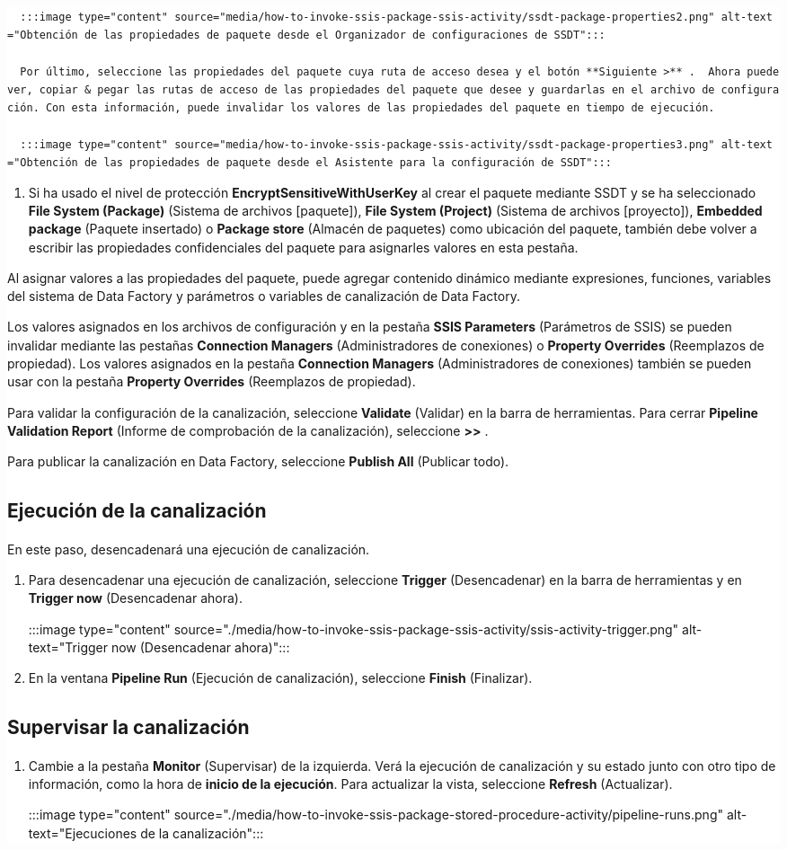       :::image type="content" source="media/how-to-invoke-ssis-package-ssis-activity/ssdt-package-properties2.png" alt-text="Obtención de las propiedades de paquete desde el Organizador de configuraciones de SSDT":::

      Por último, seleccione las propiedades del paquete cuya ruta de acceso desea y el botón **Siguiente >** .  Ahora puede ver, copiar & pegar las rutas de acceso de las propiedades del paquete que desee y guardarlas en el archivo de configuración. Con esta información, puede invalidar los valores de las propiedades del paquete en tiempo de ejecución. 

      :::image type="content" source="media/how-to-invoke-ssis-package-ssis-activity/ssdt-package-properties3.png" alt-text="Obtención de las propiedades de paquete desde el Asistente para la configuración de SSDT":::
   
   1. Si ha usado el nivel de protección **EncryptSensitiveWithUserKey** al crear el paquete mediante SSDT y se ha seleccionado **File System (Package)** (Sistema de archivos [paquete]), **File System (Project)** (Sistema de archivos [proyecto]), **Embedded package** (Paquete insertado) o **Package store** (Almacén de paquetes) como ubicación del paquete, también debe volver a escribir las propiedades confidenciales del paquete para asignarles valores en esta pestaña. 
   
Al asignar valores a las propiedades del paquete, puede agregar contenido dinámico mediante expresiones, funciones, variables del sistema de Data Factory y parámetros o variables de canalización de Data Factory.

Los valores asignados en los archivos de configuración y en la pestaña **SSIS Parameters** (Parámetros de SSIS) se pueden invalidar mediante las pestañas **Connection Managers** (Administradores de conexiones) o **Property Overrides** (Reemplazos de propiedad). Los valores asignados en la pestaña **Connection Managers** (Administradores de conexiones) también se pueden usar con la pestaña **Property Overrides** (Reemplazos de propiedad).

Para validar la configuración de la canalización, seleccione **Validate** (Validar) en la barra de herramientas. Para cerrar **Pipeline Validation Report** (Informe de comprobación de la canalización), seleccione **>>** .

Para publicar la canalización en Data Factory, seleccione **Publish All** (Publicar todo). 

## <a name="run-the-pipeline"></a>Ejecución de la canalización
En este paso, desencadenará una ejecución de canalización. 

1. Para desencadenar una ejecución de canalización, seleccione **Trigger** (Desencadenar) en la barra de herramientas y en **Trigger now** (Desencadenar ahora). 

   :::image type="content" source="./media/how-to-invoke-ssis-package-ssis-activity/ssis-activity-trigger.png" alt-text="Trigger now (Desencadenar ahora)":::

2. En la ventana **Pipeline Run** (Ejecución de canalización), seleccione **Finish** (Finalizar). 

## <a name="monitor-the-pipeline"></a>Supervisar la canalización

1. Cambie a la pestaña **Monitor** (Supervisar) de la izquierda. Verá la ejecución de canalización y su estado junto con otro tipo de información, como la hora de **inicio de la ejecución**. Para actualizar la vista, seleccione **Refresh** (Actualizar).

   :::image type="content" source="./media/how-to-invoke-ssis-package-stored-procedure-activity/pipeline-runs.png" alt-text="Ejecuciones de la canalización":::
